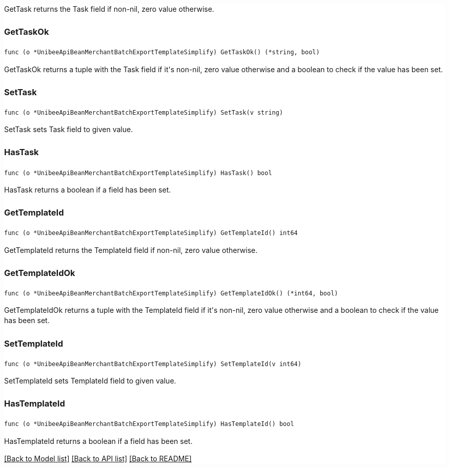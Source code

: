 GetTask returns the Task field if non-nil, zero value otherwise.

### GetTaskOk

`func (o *UnibeeApiBeanMerchantBatchExportTemplateSimplify) GetTaskOk() (*string, bool)`

GetTaskOk returns a tuple with the Task field if it's non-nil, zero value otherwise
and a boolean to check if the value has been set.

### SetTask

`func (o *UnibeeApiBeanMerchantBatchExportTemplateSimplify) SetTask(v string)`

SetTask sets Task field to given value.

### HasTask

`func (o *UnibeeApiBeanMerchantBatchExportTemplateSimplify) HasTask() bool`

HasTask returns a boolean if a field has been set.

### GetTemplateId

`func (o *UnibeeApiBeanMerchantBatchExportTemplateSimplify) GetTemplateId() int64`

GetTemplateId returns the TemplateId field if non-nil, zero value otherwise.

### GetTemplateIdOk

`func (o *UnibeeApiBeanMerchantBatchExportTemplateSimplify) GetTemplateIdOk() (*int64, bool)`

GetTemplateIdOk returns a tuple with the TemplateId field if it's non-nil, zero value otherwise
and a boolean to check if the value has been set.

### SetTemplateId

`func (o *UnibeeApiBeanMerchantBatchExportTemplateSimplify) SetTemplateId(v int64)`

SetTemplateId sets TemplateId field to given value.

### HasTemplateId

`func (o *UnibeeApiBeanMerchantBatchExportTemplateSimplify) HasTemplateId() bool`

HasTemplateId returns a boolean if a field has been set.


[[Back to Model list]](../README.md#documentation-for-models) [[Back to API list]](../README.md#documentation-for-api-endpoints) [[Back to README]](../README.md)


